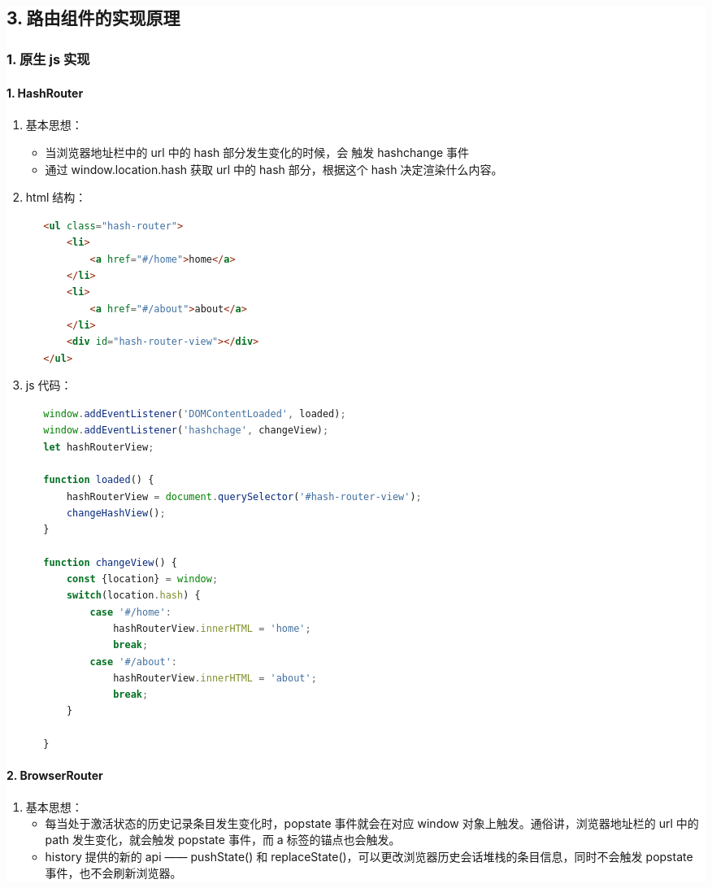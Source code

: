 ## 3. 路由组件的实现原理

### 1. 原生 js 实现

#### 1. HashRouter

1. 基本思想：
   - 当浏览器地址栏中的 url 中的 hash 部分发生变化的时候，会 触发 hashchange 事件
   - 通过 window.location.hash 获取 url 中的 hash 部分，根据这个 hash 决定渲染什么内容。

2. html 结构：
     ```html
        <ul class="hash-router">
            <li>
                <a href="#/home">home</a>
            </li>
            <li>
                <a href="#/about">about</a>
            </li>
            <div id="hash-router-view"></div>
        </ul>
     ```
3. js 代码：
      ```js
         window.addEventListener('DOMContentLoaded', loaded);
         window.addEventListener('hashchage', changeView);
         let hashRouterView;
         
         function loaded() {
             hashRouterView = document.querySelector('#hash-router-view');
             changeHashView();
         }
         
         function changeView() {
             const {location} = window;
             switch(location.hash) {
                 case '#/home':
                     hashRouterView.innerHTML = 'home';
                     break;
                 case '#/about':
                     hashRouterView.innerHTML = 'about';
                     break;
             }
                 
         }
      ```
    
#### 2. BrowserRouter

1. 基本思想：
   - 每当处于激活状态的历史记录条目发生变化时，popstate 事件就会在对应 window 对象上触发。通俗讲，浏览器地址栏的 url 中的 path 发生变化，就会触发 popstate 事件，而 a 标签的锚点也会触发。
   - history 提供的新的 api —— pushState() 和 replaceState()，可以更改浏览器历史会话堆栈的条目信息，同时不会触发 popstate 事件，也不会刷新浏览器。
